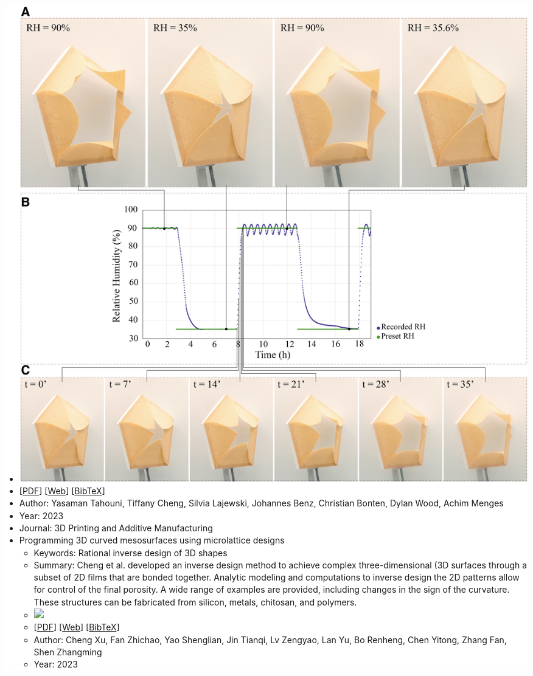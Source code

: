   * <img src='/files/Essay/tahouni2023codesign.jpg'>
  * \[[PDF](http://Liuchao-JIN.github.io/files/Essay/tahouni2023codesign.pdf)\] \[[Web](https://www.liebertpub.com/doi/10.1089/3dp.2022.0061)\] \[[BibTeX](http://Liuchao-JIN.github.io/files/Essay/tahouni2023codesign.txt)\]
  * Author: Yasaman Tahouni, Tiffany Cheng, Silvia Lajewski, Johannes Benz, Christian Bonten, Dylan Wood, Achim Menges
  * Year: 2023
  * Journal: 3D Printing and Additive Manufacturing
* Programming 3D curved mesosurfaces using microlattice designs
  * Keywords: Rational inverse design of 3D shapes
  * Summary: Cheng et al. developed an inverse design method to achieve complex three-dimensional (3D surfaces through a subset of 2D films that are bonded together. Analytic modeling and computations to inverse design the 2D patterns allow for control of the final porosity. A wide range of examples are provided, including changes in the sign of the curvature. These structures can be fabricated from silicon, metals, chitosan, and polymers.
  * <img src='/files/Essay/cheng2023programming.jpg'>
  * \[[PDF](http://Liuchao-JIN.github.io/files/Essay/cheng2023programming.pdf)\] \[[Web](https://www.science.org/doi/full/10.1126/science.adf3824)\] \[[BibTeX](http://Liuchao-JIN.github.io/files/Essay/cheng2023programming.txt)\]
  * Author: Cheng Xu, Fan Zhichao, Yao Shenglian, Jin Tianqi, Lv Zengyao, Lan Yu, Bo Renheng, Chen Yitong, Zhang Fan, Shen Zhangming
  * Year: 2023